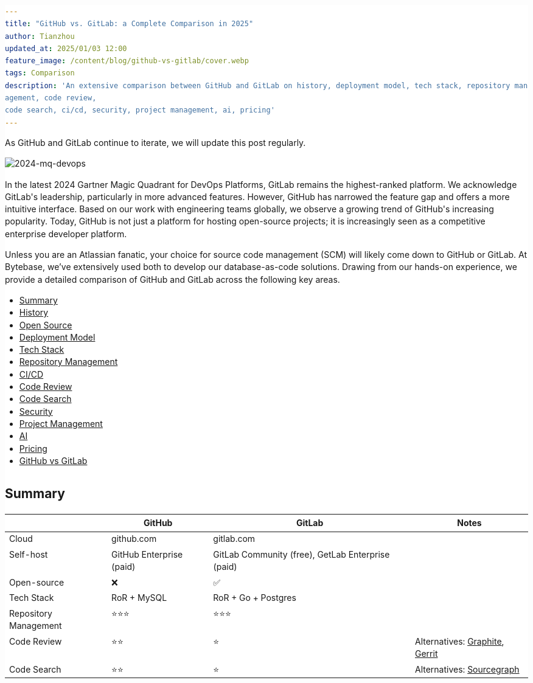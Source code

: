 ```yaml
---
title: "GitHub vs. GitLab: a Complete Comparison in 2025"
author: Tianzhou
updated_at: 2025/01/03 12:00
feature_image: /content/blog/github-vs-gitlab/cover.webp
tags: Comparison
description: 'An extensive comparison between GitHub and GitLab on history, deployment model, tech stack, repository management, code review,
code search, ci/cd, security, project management, ai, pricing'
---
```


<HintBlock type="info">

As GitHub and GitLab continue to iterate, we will update this post regularly.

</HintBlock>

![2024-mq-devops](/content/blog/github-vs-gitlab/2024-mq-devops.webp)

In the latest 2024 Gartner Magic Quadrant for DevOps Platforms, GitLab remains the highest-ranked platform. We acknowledge GitLab's leadership, particularly in more advanced features. However, GitHub has narrowed the feature gap and offers a more intuitive interface. Based on our work with engineering teams globally, we observe a growing trend of GitHub's increasing popularity. Today, GitHub is not just a platform for hosting open-source projects; it is increasingly seen as a competitive enterprise developer platform.

Unless you are an Atlassian fanatic, your choice for source code management (SCM) will likely come
down to GitHub or GitLab. At Bytebase, we’ve extensively used both to develop our database-as-code
solutions. Drawing from our hands-on experience, we provide a detailed comparison of GitHub and GitLab
across the following key areas.

- [Summary](#summary)
- [History](#history)
- [Open Source](#open-source)
- [Deployment Model](#deployment-model)
- [Tech Stack](#tech-stack)
- [Repository Management](#repository-management)
- [CI/CD](#cicd)
- [Code Review](#code-review)
- [Code Search](#code-search)
- [Security](#security)
- [Project Management](#project-management)
- [AI](#ai)
- [Pricing](#pricing)
- [GitHub vs GitLab](#github-or-gitlab)

## Summary

|                       | GitHub                   | GitLab                                            | Notes                                                                                        |
| --------------------- | ------------------------ | ------------------------------------------------- | -------------------------------------------------------------------------------------------- |
| Cloud                 | github.com               | gitlab.com                                        |                                                                                              |
| Self-host             | GitHub Enterprise (paid) | GitLab Community (free), GetLab Enterprise (paid) |                                                                                              |
| Open-source           | ❌                       | ✅                                                |                                                                                              |
| Tech Stack            | RoR + MySQL              | RoR + Go + Postgres                               |                                                                                              |
| Repository Management | ⭐️⭐️⭐️                | ⭐️⭐️⭐️                                         |                                                                                              |
| Code Review           | ⭐️⭐️                   | ⭐️                                               | Alternatives: [Graphite](https://graphite.dev/), [Gerrit](https://www.gerritcodereview.com/) |
| Code Search           | ⭐️⭐️                   | ⭐️                                               | Alternatives: [Sourcegraph](https://sourcegraph.com/)                                        |